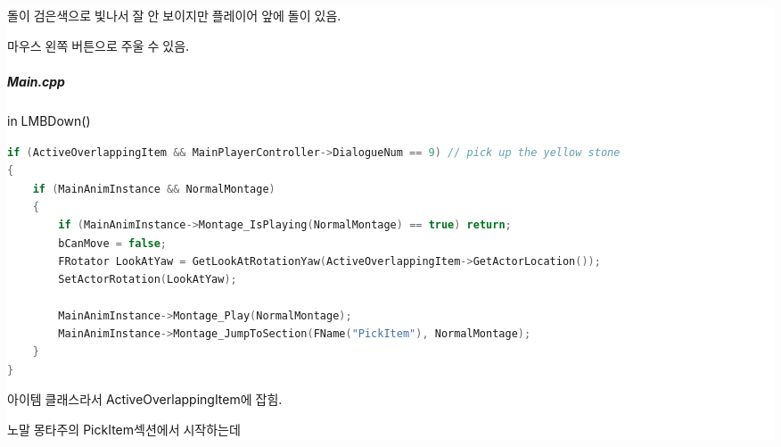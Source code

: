 돌이 검은색으로 빛나서 잘 안 보이지만 플레이어 앞에 돌이 있음.

마우스 왼쪽 버튼으로 주울 수 있음.

##### Main.cpp

in LMBDown()

```c++
if (ActiveOverlappingItem && MainPlayerController->DialogueNum == 9) // pick up the yellow stone
{
    if (MainAnimInstance && NormalMontage)
    {
        if (MainAnimInstance->Montage_IsPlaying(NormalMontage) == true) return;
        bCanMove = false;
        FRotator LookAtYaw = GetLookAtRotationYaw(ActiveOverlappingItem->GetActorLocation());
        SetActorRotation(LookAtYaw);

        MainAnimInstance->Montage_Play(NormalMontage);
        MainAnimInstance->Montage_JumpToSection(FName("PickItem"), NormalMontage);
    }
}
```

아이템 클래스라서 ActiveOverlappingItem에 잡힘. 

노말 몽타주의 PickItem섹션에서 시작하는데
